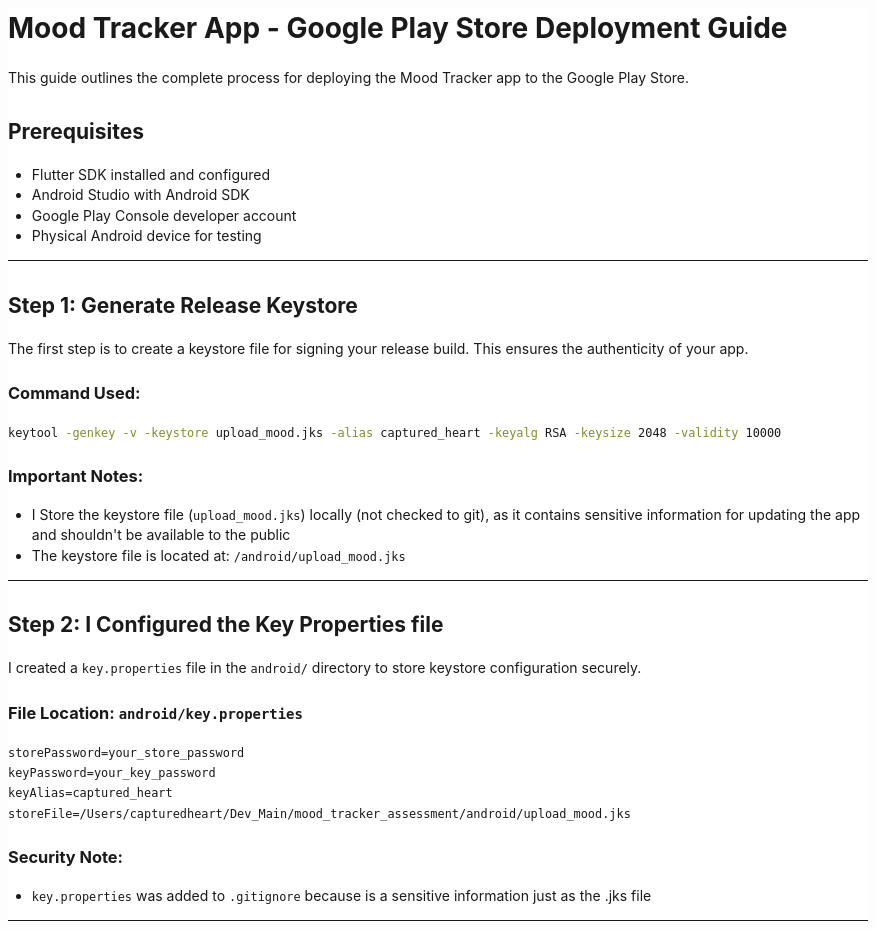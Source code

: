 # Mood Tracker App - Google Play Store Deployment Guide

This guide outlines the complete process for deploying the Mood Tracker app to the Google Play Store.

## Prerequisites

- Flutter SDK installed and configured
- Android Studio with Android SDK
- Google Play Console developer account
- Physical Android device for testing

---

## Step 1: Generate Release Keystore

The first step is to create a keystore file for signing your release build. This ensures the authenticity of your app.

### Command Used:

```bash
keytool -genkey -v -keystore upload_mood.jks -alias captured_heart -keyalg RSA -keysize 2048 -validity 10000
```

### Important Notes:

- I Store the keystore file (`upload_mood.jks`) locally (not checked to git), as it contains sensitive information for updating the app and shouldn't be available to the public
- The keystore file is located at: `/android/upload_mood.jks`

---

## Step 2: I Configured the Key Properties file

I created a `key.properties` file in the `android/` directory to store keystore configuration securely.

### File Location: `android/key.properties`

```properties
storePassword=your_store_password
keyPassword=your_key_password
keyAlias=captured_heart
storeFile=/Users/capturedheart/Dev_Main/mood_tracker_assessment/android/upload_mood.jks
```

### Security Note:

-  `key.properties` was added to `.gitignore` because is a sensitive information just as the .jks file

---